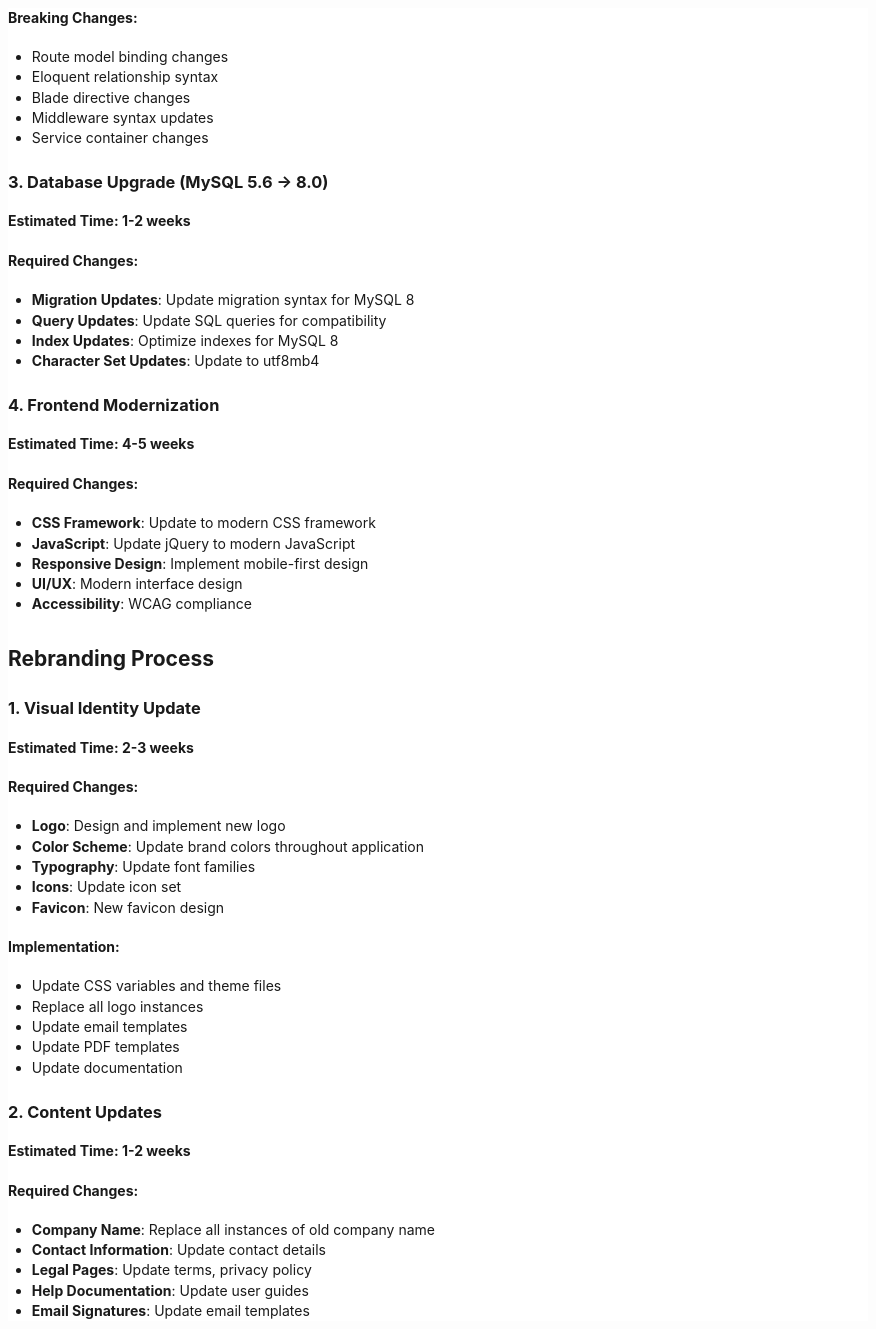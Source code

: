 #### Breaking Changes:
- Route model binding changes
- Eloquent relationship syntax
- Blade directive changes
- Middleware syntax updates
- Service container changes

### 3. **Database Upgrade (MySQL 5.6 → 8.0)**
**Estimated Time: 1-2 weeks**

#### Required Changes:
- **Migration Updates**: Update migration syntax for MySQL 8
- **Query Updates**: Update SQL queries for compatibility
- **Index Updates**: Optimize indexes for MySQL 8
- **Character Set Updates**: Update to utf8mb4

### 4. **Frontend Modernization**
**Estimated Time: 4-5 weeks**

#### Required Changes:
- **CSS Framework**: Update to modern CSS framework
- **JavaScript**: Update jQuery to modern JavaScript
- **Responsive Design**: Implement mobile-first design
- **UI/UX**: Modern interface design
- **Accessibility**: WCAG compliance

## Rebranding Process

### 1. **Visual Identity Update**
**Estimated Time: 2-3 weeks**

#### Required Changes:
- **Logo**: Design and implement new logo
- **Color Scheme**: Update brand colors throughout application
- **Typography**: Update font families
- **Icons**: Update icon set
- **Favicon**: New favicon design

#### Implementation:
- Update CSS variables and theme files
- Replace all logo instances
- Update email templates
- Update PDF templates
- Update documentation

### 2. **Content Updates**
**Estimated Time: 1-2 weeks**

#### Required Changes:
- **Company Name**: Replace all instances of old company name
- **Contact Information**: Update contact details
- **Legal Pages**: Update terms, privacy policy
- **Help Documentation**: Update user guides
- **Email Signatures**: Update email templates
